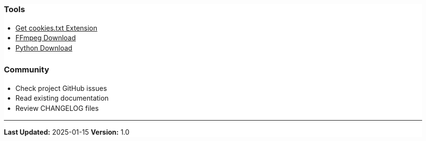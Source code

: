 ### Tools
- [Get cookies.txt Extension](https://chrome.google.com/webstore/detail/get-cookiestxt/bgaddhkoddajcdgocldbbfleckgcbcid)
- [FFmpeg Download](https://www.gyan.dev/ffmpeg/builds/)
- [Python Download](https://www.python.org/downloads/)

### Community
- Check project GitHub issues
- Read existing documentation
- Review CHANGELOG files

---

**Last Updated:** 2025-01-15
**Version:** 1.0
